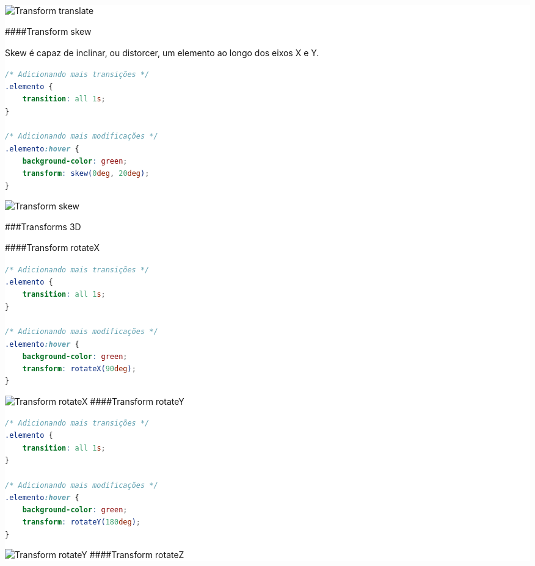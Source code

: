 ![Transform translate](../images/05.gif)

####Transform skew

Skew é capaz de inclinar, ou distorcer, um elemento ao longo dos eixos X e Y.

```css
/* Adicionando mais transições */
.elemento {
    transition: all 1s;
}

/* Adicionando mais modificações */
.elemento:hover {
    background-color: green;
    transform: skew(0deg, 20deg);
}
```

![Transform skew](../images/07.gif)

###Transforms 3D

####Transform rotateX

```css
/* Adicionando mais transições */
.elemento {
    transition: all 1s;
}

/* Adicionando mais modificações */
.elemento:hover {
    background-color: green;
    transform: rotateX(90deg);
}
```

![Transform rotateX](../images/09.gif)
####Transform rotateY

```css
/* Adicionando mais transições */
.elemento {
    transition: all 1s;
}

/* Adicionando mais modificações */
.elemento:hover {
    background-color: green;
    transform: rotateY(180deg);
}
```

![Transform rotateY](../images/10.gif)
####Transform rotateZ
